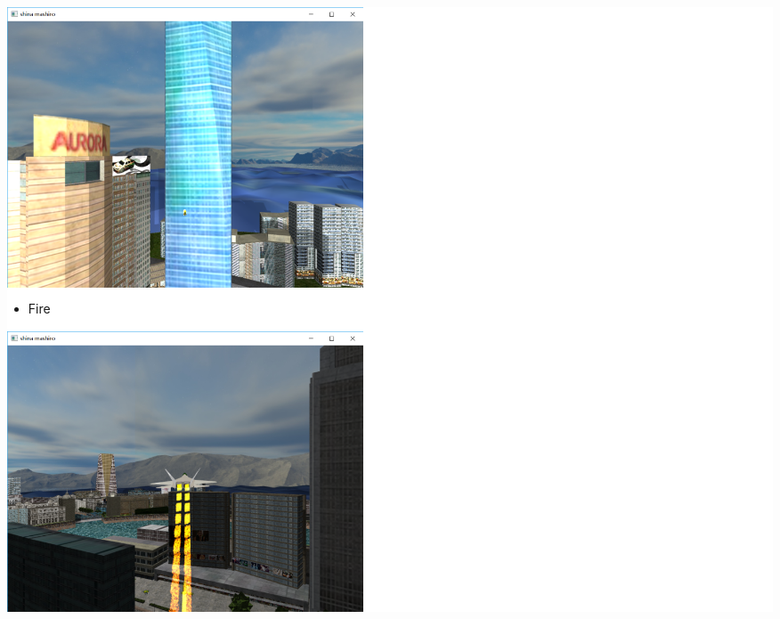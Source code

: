 <img src='imgs/explosion2.png' align="center" width=400>

- Fire

<img src='imgs/flying.png' align="center" width=400>

